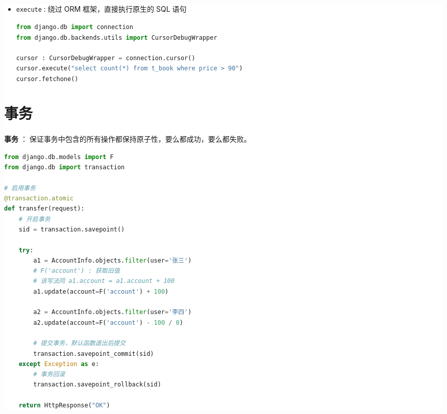 - `execute` : 绕过 ORM 框架，直接执行原生的 SQL 语句

    ```python
    from django.db import connection
    from django.db.backends.utils import CursorDebugWrapper

    cursor : CursorDebugWrapper = connection.cursor() 
    cursor.execute("select count(*) from t_book where price > 90")
    cursor.fetchone()
    ```

# 事务

**事务** ： 保证事务中包含的所有操作都保持原子性，要么都成功，要么都失败。

```python
from django.db.models import F
from django.db import transaction

# 启用事务
@transaction.atomic
def transfer(request):
    # 开启事务
    sid = transaction.savepoint()

    try:
        a1 = AccountInfo.objects.filter(user='张三')
        # F('account') : 获取旧值
        # 该写法同 a1.account = a1.account + 100
        a1.update(account=F('account') + 100)

        a2 = AccountInfo.objects.filter(user='李四')
        a2.update(account=F('account') - 100 / 0)

        # 提交事务，默认函数退出后提交
        transaction.savepoint_commit(sid)
    except Exception as e:
        # 事务回滚
        transaction.savepoint_rollback(sid)

    return HttpResponse("OK")

```